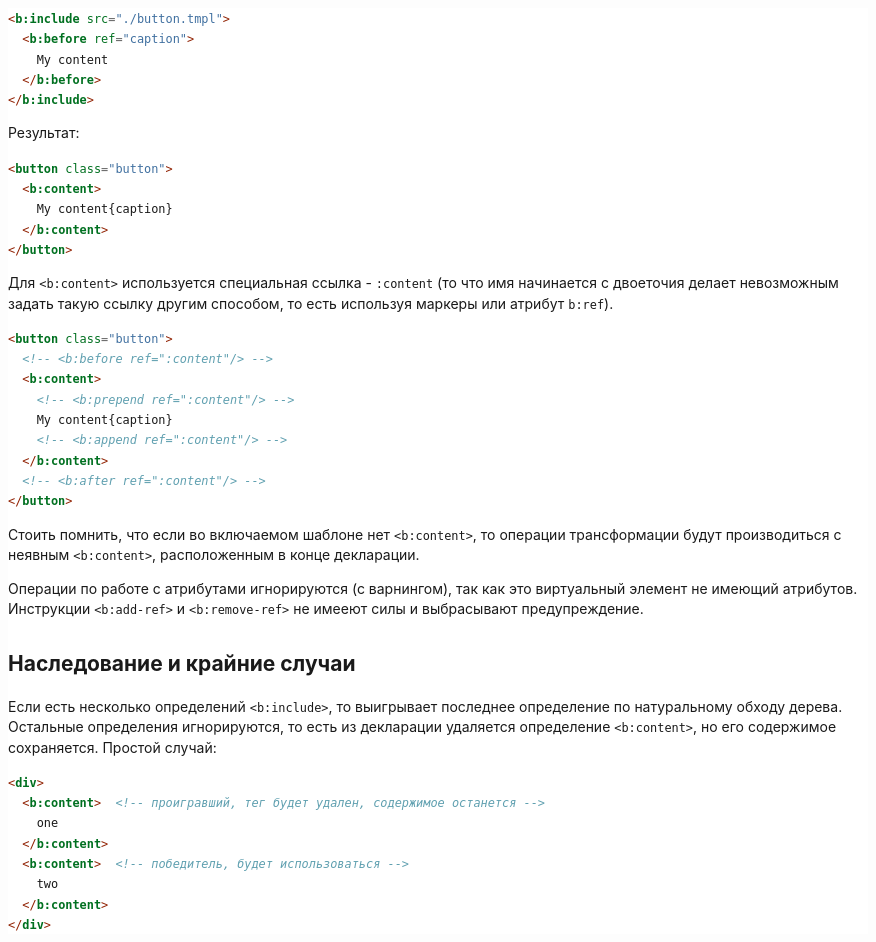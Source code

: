 ```html
<b:include src="./button.tmpl">
  <b:before ref="caption">
    My content
  </b:before>
</b:include>
```

Результат:

```html
<button class="button">
  <b:content>
    My content{caption}
  </b:content>
</button>
```

Для `<b:content>` используется специальная ссылка - `:content` (то что имя начинается с двоеточия делает невозможным задать такую ссылку другим способом, то есть используя маркеры или атрибут `b:ref`).

```html
<button class="button">
  <!-- <b:before ref=":content"/> -->
  <b:content>
    <!-- <b:prepend ref=":content"/> -->
    My content{caption}
    <!-- <b:append ref=":content"/> -->
  </b:content>
  <!-- <b:after ref=":content"/> -->
</button>
```

Стоить помнить, что если во включаемом шаблоне нет `<b:content>`, то операции трансформации будут производиться с неявным `<b:content>`, расположенным в конце декларации.

Операции по работе с атрибутами игнорируются (с варнингом), так как это виртуальный элемент не имеющий атрибутов. Инструкции `<b:add-ref>` и `<b:remove-ref>` не имееют силы и выбрасывают предупреждение.

## Наследование и крайние случаи

Если есть несколько определений `<b:include>`, то выигрывает последнее определение по натуральному обходу дерева. Остальные определения игнорируются, то есть из декларации удаляется определение `<b:content>`, но его содержимое сохраняется.
Простой случай:

```html
<div>
  <b:content>  <!-- проигравший, тег будет удален, содержимое останется -->
    one
  </b:content>
  <b:content>  <!-- победитель, будет использоваться -->
    two
  </b:content>
</div>
```
